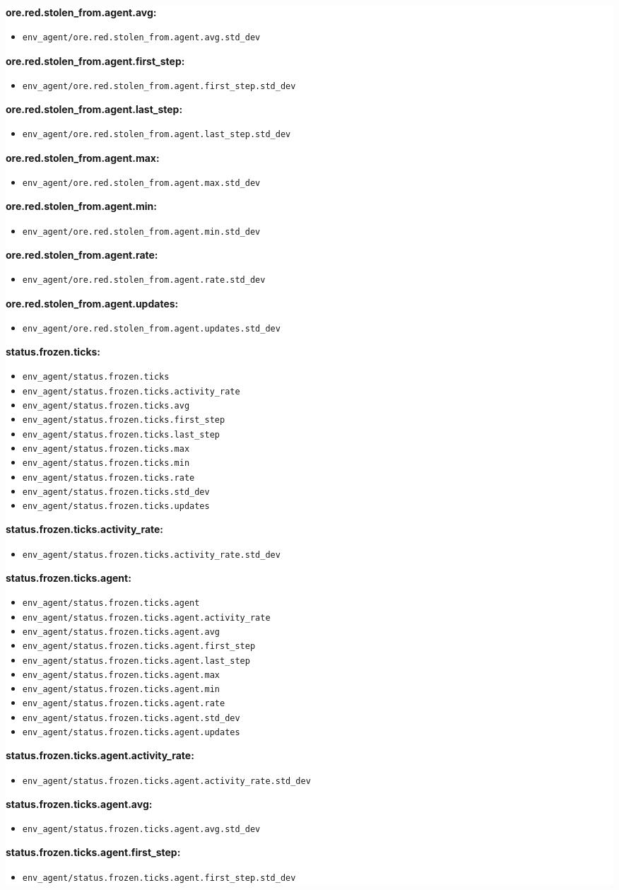 **ore.red.stolen_from.agent.avg:**
- `env_agent/ore.red.stolen_from.agent.avg.std_dev`

**ore.red.stolen_from.agent.first_step:**
- `env_agent/ore.red.stolen_from.agent.first_step.std_dev`

**ore.red.stolen_from.agent.last_step:**
- `env_agent/ore.red.stolen_from.agent.last_step.std_dev`

**ore.red.stolen_from.agent.max:**
- `env_agent/ore.red.stolen_from.agent.max.std_dev`

**ore.red.stolen_from.agent.min:**
- `env_agent/ore.red.stolen_from.agent.min.std_dev`

**ore.red.stolen_from.agent.rate:**
- `env_agent/ore.red.stolen_from.agent.rate.std_dev`

**ore.red.stolen_from.agent.updates:**
- `env_agent/ore.red.stolen_from.agent.updates.std_dev`

**status.frozen.ticks:**
- `env_agent/status.frozen.ticks`
- `env_agent/status.frozen.ticks.activity_rate`
- `env_agent/status.frozen.ticks.avg`
- `env_agent/status.frozen.ticks.first_step`
- `env_agent/status.frozen.ticks.last_step`
- `env_agent/status.frozen.ticks.max`
- `env_agent/status.frozen.ticks.min`
- `env_agent/status.frozen.ticks.rate`
- `env_agent/status.frozen.ticks.std_dev`
- `env_agent/status.frozen.ticks.updates`

**status.frozen.ticks.activity_rate:**
- `env_agent/status.frozen.ticks.activity_rate.std_dev`

**status.frozen.ticks.agent:**
- `env_agent/status.frozen.ticks.agent`
- `env_agent/status.frozen.ticks.agent.activity_rate`
- `env_agent/status.frozen.ticks.agent.avg`
- `env_agent/status.frozen.ticks.agent.first_step`
- `env_agent/status.frozen.ticks.agent.last_step`
- `env_agent/status.frozen.ticks.agent.max`
- `env_agent/status.frozen.ticks.agent.min`
- `env_agent/status.frozen.ticks.agent.rate`
- `env_agent/status.frozen.ticks.agent.std_dev`
- `env_agent/status.frozen.ticks.agent.updates`

**status.frozen.ticks.agent.activity_rate:**
- `env_agent/status.frozen.ticks.agent.activity_rate.std_dev`

**status.frozen.ticks.agent.avg:**
- `env_agent/status.frozen.ticks.agent.avg.std_dev`

**status.frozen.ticks.agent.first_step:**
- `env_agent/status.frozen.ticks.agent.first_step.std_dev`
